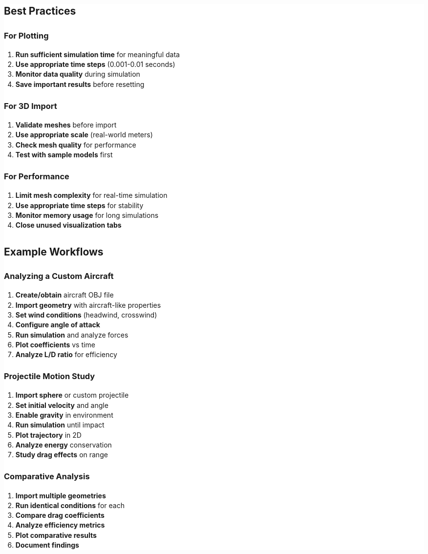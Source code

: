 ## Best Practices

### For Plotting
1. **Run sufficient simulation time** for meaningful data
2. **Use appropriate time steps** (0.001-0.01 seconds)
3. **Monitor data quality** during simulation
4. **Save important results** before resetting

### For 3D Import
1. **Validate meshes** before import
2. **Use appropriate scale** (real-world meters)
3. **Check mesh quality** for performance
4. **Test with sample models** first

### For Performance
1. **Limit mesh complexity** for real-time simulation
2. **Use appropriate time steps** for stability
3. **Monitor memory usage** for long simulations
4. **Close unused visualization tabs**

## Example Workflows

### Analyzing a Custom Aircraft
1. **Create/obtain** aircraft OBJ file
2. **Import geometry** with aircraft-like properties
3. **Set wind conditions** (headwind, crosswind)
4. **Configure angle of attack**
5. **Run simulation** and analyze forces
6. **Plot coefficients** vs time
7. **Analyze L/D ratio** for efficiency

### Projectile Motion Study
1. **Import sphere** or custom projectile
2. **Set initial velocity** and angle
3. **Enable gravity** in environment
4. **Run simulation** until impact
5. **Plot trajectory** in 2D
6. **Analyze energy** conservation
7. **Study drag effects** on range

### Comparative Analysis
1. **Import multiple geometries**
2. **Run identical conditions** for each
3. **Compare drag coefficients**
4. **Analyze efficiency metrics**
5. **Plot comparative results**
6. **Document findings**
